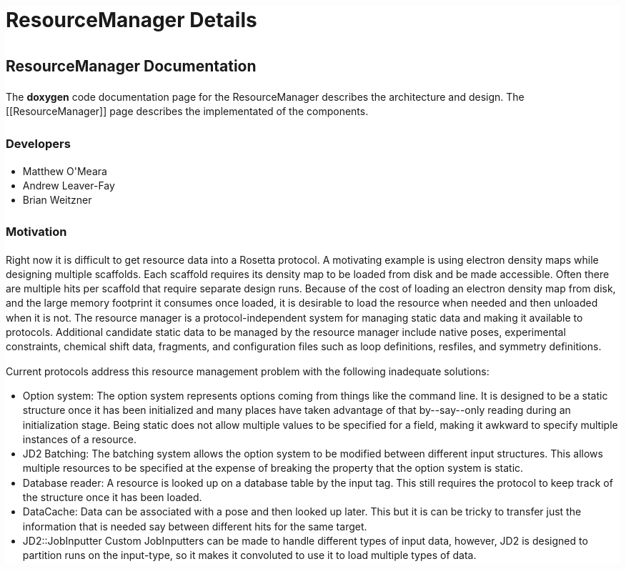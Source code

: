 ResourceManager Details
========================

ResourceManager Documentation
-----------------------------

The **doxygen** code documentation page for the ResourceManager 
describes the architecture and design. The [[ResourceManager]] page
describes the implementated of the components.

### Developers

-   Matthew O'Meara
-   Andrew Leaver-Fay
-   Brian Weitzner

### Motivation

Right now it is difficult to get resource data into a Rosetta protocol.
A motivating example is using electron density maps while designing
multiple scaffolds. Each scaffold requires its density map to be loaded
from disk and be made accessible. Often there are multiple hits per
scaffold that require separate design runs. Because of the cost of
loading an electron density map from disk, and the large memory
footprint it consumes once loaded, it is desirable to load the resource
when needed and then unloaded when it is not. The resource manager is a
protocol-independent system for managing static data and making it
available to protocols. Additional candidate static data to be managed
by the resource manager include native poses, experimental constraints,
chemical shift data, fragments, and configuration files such as loop
definitions, resfiles, and symmetry definitions.

Current protocols address this resource management problem with the
following inadequate solutions:

-   Option system: The option system represents options coming from
    things like the command line. It is designed to be a static
    structure once it has been initialized and many places have taken
    advantage of that by--say--only reading during an initialization
    stage. Being static does not allow multiple values to be specified
    for a field, making it awkward to specify multiple instances of a
    resource.
-   JD2 Batching: The batching system allows the option system to be
    modified between different input structures. This allows multiple
    resources to be specified at the expense of breaking the property
    that the option system is static.
-   Database reader: A resource is looked up on a database table by the
    input tag. This still requires the protocol to keep track of the
    structure once it has been loaded.
-   DataCache: Data can be associated with a pose and then looked up
    later. This but it is can be tricky to transfer just the information
    that is needed say between different hits for the same target.
-   JD2::JobInputter Custom JobInputters can be made to handle different
    types of input data, however, JD2 is designed to partition runs on
    the input-type, so it makes it convoluted to use it to load multiple
    types of data.
